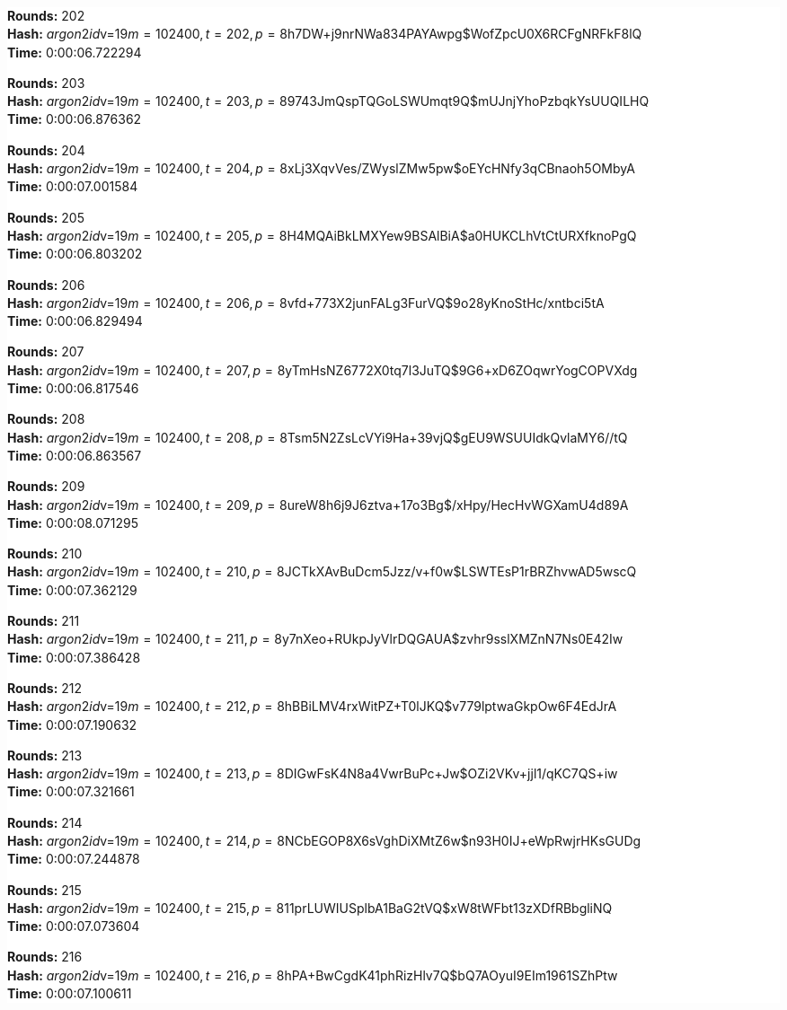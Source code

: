 **Rounds:** 202  
**Hash:** $argon2id$v=19$m=102400,t=202,p=8$h7DW+j9nrNWa834PAYAwpg$WofZpcU0X6RCFgNRFkF8lQ  
**Time:** 0:00:06.722294  
  
**Rounds:** 203  
**Hash:** $argon2id$v=19$m=102400,t=203,p=8$9743JmQspTQGoLSWUmqt9Q$mUJnjYhoPzbqkYsUUQILHQ  
**Time:** 0:00:06.876362  
  
**Rounds:** 204  
**Hash:** $argon2id$v=19$m=102400,t=204,p=8$xLj3XqvVes/ZWyslZMw5pw$oEYcHNfy3qCBnaoh5OMbyA  
**Time:** 0:00:07.001584  
  
**Rounds:** 205  
**Hash:** $argon2id$v=19$m=102400,t=205,p=8$H4MQAiBkLMXYew9BSAlBiA$a0HUKCLhVtCtURXfknoPgQ  
**Time:** 0:00:06.803202  
  
**Rounds:** 206  
**Hash:** $argon2id$v=19$m=102400,t=206,p=8$vfd+773X2junFALg3FurVQ$9o28yKnoStHc/xntbci5tA  
**Time:** 0:00:06.829494  
  
**Rounds:** 207  
**Hash:** $argon2id$v=19$m=102400,t=207,p=8$yTmHsNZ6772X0tq7l3JuTQ$9G6+xD6ZOqwrYogCOPVXdg  
**Time:** 0:00:06.817546  
  
**Rounds:** 208  
**Hash:** $argon2id$v=19$m=102400,t=208,p=8$Tsm5N2ZsLcVYi9Ha+39vjQ$gEU9WSUUIdkQvlaMY6//tQ  
**Time:** 0:00:06.863567  
  
**Rounds:** 209  
**Hash:** $argon2id$v=19$m=102400,t=209,p=8$ureW8h6j9J6ztva+17o3Bg$/xHpy/HecHvWGXamU4d89A  
**Time:** 0:00:08.071295  
  
**Rounds:** 210  
**Hash:** $argon2id$v=19$m=102400,t=210,p=8$JCTkXAvBuDcm5Jzz/v+f0w$LSWTEsP1rBRZhvwAD5wscQ  
**Time:** 0:00:07.362129  
  
**Rounds:** 211  
**Hash:** $argon2id$v=19$m=102400,t=211,p=8$y7nXeo+RUkpJyVlrDQGAUA$zvhr9sslXMZnN7Ns0E42Iw  
**Time:** 0:00:07.386428  
  
**Rounds:** 212  
**Hash:** $argon2id$v=19$m=102400,t=212,p=8$hBBiLMV4rxWitPZ+T0lJKQ$v779lptwaGkpOw6F4EdJrA  
**Time:** 0:00:07.190632  
  
**Rounds:** 213  
**Hash:** $argon2id$v=19$m=102400,t=213,p=8$DIGwFsK4N8a4VwrBuPc+Jw$OZi2VKv+jjl1/qKC7QS+iw  
**Time:** 0:00:07.321661  
  
**Rounds:** 214  
**Hash:** $argon2id$v=19$m=102400,t=214,p=8$NCbEGOP8X6sVghDiXMtZ6w$n93H0IJ+eWpRwjrHKsGUDg  
**Time:** 0:00:07.244878  
  
**Rounds:** 215  
**Hash:** $argon2id$v=19$m=102400,t=215,p=8$11prLUWIUSplbA1BaG2tVQ$xW8tWFbt13zXDfRBbgliNQ  
**Time:** 0:00:07.073604  
  
**Rounds:** 216  
**Hash:** $argon2id$v=19$m=102400,t=216,p=8$hPA+BwCgdK41phRizHlv7Q$bQ7AOyuI9EIm1961SZhPtw  
**Time:** 0:00:07.100611  
  